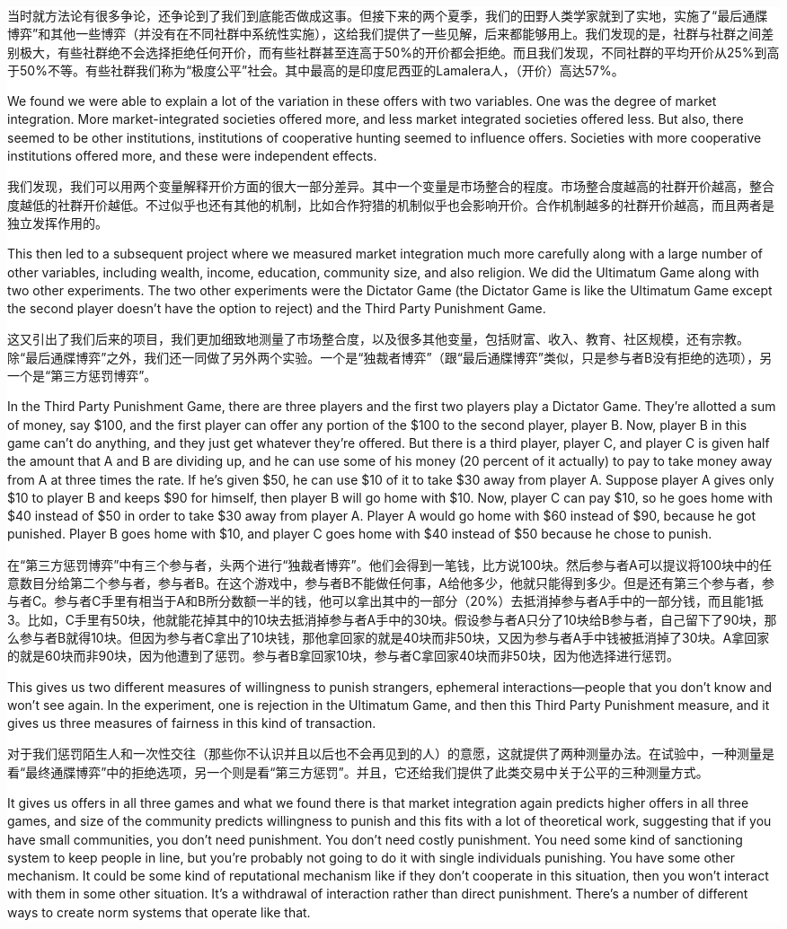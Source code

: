 当时就方法论有很多争论，还争论到了我们到底能否做成这事。但接下来的两个夏季，我们的田野人类学家就到了实地，实施了“最后通牒博弈”和其他一些博弈（并没有在不同社群中系统性实施），这给我们提供了一些见解，后来都能够用上。我们发现的是，社群与社群之间差别极大，有些社群绝不会选择拒绝任何开价，而有些社群甚至连高于50%的开价都会拒绝。而且我们发现，不同社群的平均开价从25%到高于50%不等。有些社群我们称为“极度公平”社会。其中最高的是印度尼西亚的Lamalera人，（开价）高达57%。

We found we were able to explain a lot of the variation in these offers with two variables. One was the degree of market integration. More market-integrated societies offered more, and less market integrated societies offered less. But also, there seemed to be other institutions, institutions of cooperative hunting seemed to influence offers. Societies with more cooperative institutions offered more, and these were independent effects.

我们发现，我们可以用两个变量解释开价方面的很大一部分差异。其中一个变量是市场整合的程度。市场整合度越高的社群开价越高，整合度越低的社群开价越低。不过似乎也还有其他的机制，比如合作狩猎的机制似乎也会影响开价。合作机制越多的社群开价越高，而且两者是独立发挥作用的。

This then led to a subsequent project where we measured market integration much more carefully along with a large number of other variables, including wealth, income, education, community size, and also religion. We did the Ultimatum Game along with two other experiments. The two other experiments were the Dictator Game (the Dictator Game is like the Ultimatum Game except the second player doesn’t have the option to reject) and the Third Party Punishment Game.

这又引出了我们后来的项目，我们更加细致地测量了市场整合度，以及很多其他变量，包括财富、收入、教育、社区规模，还有宗教。除“最后通牒博弈”之外，我们还一同做了另外两个实验。一个是“独裁者博弈”（跟“最后通牒博弈”类似，只是参与者B没有拒绝的选项），另一个是“第三方惩罚博弈”。

In the Third Party Punishment Game, there are three players and the first two players play a Dictator Game. They’re allotted a sum of money, say $100, and the first player can offer any portion of the $100 to the second player, player B. Now, player B in this game can’t do anything, and they just get whatever they’re offered. But there is a third player, player C, and player C is given half the amount that A and B are dividing up, and he can use some of his money (20 percent of it actually) to pay to take money away from A at three times the rate. If he’s given $50, he can use $10 of it to take $30 away from player A. Suppose player A gives only $10 to player B and keeps $90 for himself, then player B will go home with $10. Now, player C can pay $10, so he goes home with $40 instead of $50 in order to take $30 away from player A. Player A would go home with $60 instead of $90, because he got punished. Player B goes home with $10, and player C goes home with $40 instead of $50 because he chose to punish.

在“第三方惩罚博弈”中有三个参与者，头两个进行“独裁者博弈”。他们会得到一笔钱，比方说100块。然后参与者A可以提议将100块中的任意数目分给第二个参与者，参与者B。在这个游戏中，参与者B不能做任何事，A给他多少，他就只能得到多少。但是还有第三个参与者，参与者C。参与者C手里有相当于A和B所分数额一半的钱，他可以拿出其中的一部分（20%）去抵消掉参与者A手中的一部分钱，而且能1抵3。比如，C手里有50块，他就能花掉其中的10块去抵消掉参与者A手中的30块。假设参与者A只分了10块给B参与者，自己留下了90块，那么参与者B就得10块。但因为参与者C拿出了10块钱，那他拿回家的就是40块而非50块，又因为参与者A手中钱被抵消掉了30块。A拿回家的就是60块而非90块，因为他遭到了惩罚。参与者B拿回家10块，参与者C拿回家40块而非50块，因为他选择进行惩罚。

This gives us two different measures of willingness to punish strangers, ephemeral interactions—people that you don’t know and won’t see again. In the experiment, one is rejection in the Ultimatum Game, and then this Third Party Punishment measure, and it gives us three measures of fairness in this kind of transaction.

对于我们惩罚陌生人和一次性交往（那些你不认识并且以后也不会再见到的人）的意愿，这就提供了两种测量办法。在试验中，一种测量是看“最终通牒博弈”中的拒绝选项，另一个则是看“第三方惩罚”。并且，它还给我们提供了此类交易中关于公平的三种测量方式。

It gives us offers in all three games and what we found there is that market integration again predicts higher offers in all three games, and size of the community predicts willingness to punish and this fits with a lot of theoretical work, suggesting that if you have small communities, you don’t need punishment. You don’t need costly punishment. You need some kind of sanctioning system to keep people in line, but you’re probably not going to do it with single individuals punishing. You have some other mechanism. It could be some kind of reputational mechanism like if they don’t cooperate in this situation, then you won’t interact with them in some other situation. It’s a withdrawal of interaction rather than direct punishment. There’s a number of different ways to create norm systems that operate like that.
